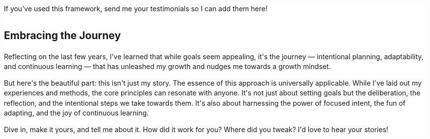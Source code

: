 If you've used this framework, send me your testimonials so I can add them here!

## Embracing the Journey

Reflecting on the last few years, I've learned that while goals seem appealing, it's the journey — intentional planning, adaptability, and continuous learning — that has unleashed my growth and nudges me towards a growth mindset.

But here's the beautiful part: this isn't just my story. The essence of this approach is universally applicable. While I've laid out my experiences and methods, the core principles can resonate with anyone. It's not just about setting goals but the deliberation, the reflection, and the intentional steps we take towards them. It's also about harnessing the power of focused intent, the fun of adapting, and the joy of continuous learning.

Dive in, make it yours, and tell me about it. How did it work for you? Where did you tweak? I'd love to hear your stories!
